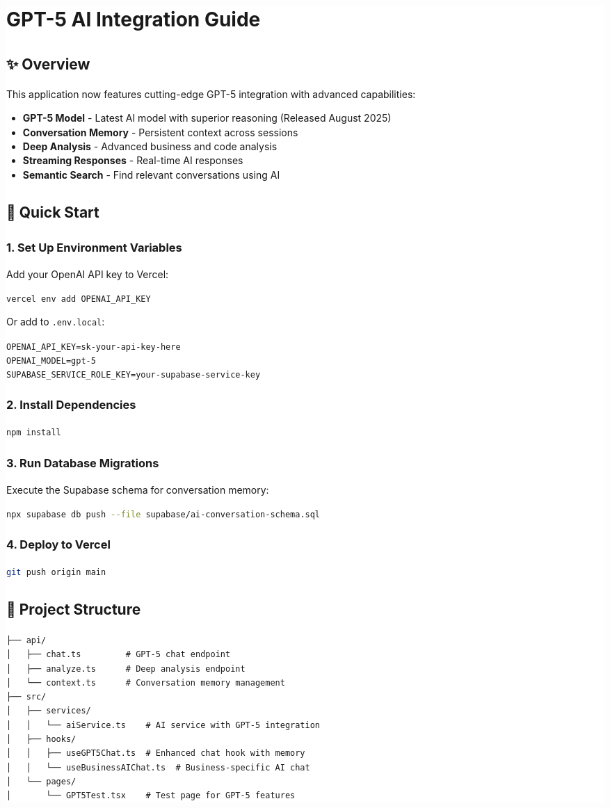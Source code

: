 # GPT-5 AI Integration Guide

## ✨ Overview

This application now features cutting-edge GPT-5 integration with advanced capabilities:
- **GPT-5 Model** - Latest AI model with superior reasoning (Released August 2025)
- **Conversation Memory** - Persistent context across sessions
- **Deep Analysis** - Advanced business and code analysis
- **Streaming Responses** - Real-time AI responses
- **Semantic Search** - Find relevant conversations using AI

## 🚀 Quick Start

### 1. Set Up Environment Variables

Add your OpenAI API key to Vercel:
```bash
vercel env add OPENAI_API_KEY
```

Or add to `.env.local`:
```env
OPENAI_API_KEY=sk-your-api-key-here
OPENAI_MODEL=gpt-5
SUPABASE_SERVICE_ROLE_KEY=your-supabase-service-key
```

### 2. Install Dependencies

```bash
npm install
```

### 3. Run Database Migrations

Execute the Supabase schema for conversation memory:
```bash
npx supabase db push --file supabase/ai-conversation-schema.sql
```

### 4. Deploy to Vercel

```bash
git push origin main
```

## 📁 Project Structure

```
├── api/
│   ├── chat.ts         # GPT-5 chat endpoint
│   ├── analyze.ts      # Deep analysis endpoint
│   └── context.ts      # Conversation memory management
├── src/
│   ├── services/
│   │   └── aiService.ts    # AI service with GPT-5 integration
│   ├── hooks/
│   │   ├── useGPT5Chat.ts  # Enhanced chat hook with memory
│   │   └── useBusinessAIChat.ts  # Business-specific AI chat
│   └── pages/
│       └── GPT5Test.tsx    # Test page for GPT-5 features
```
